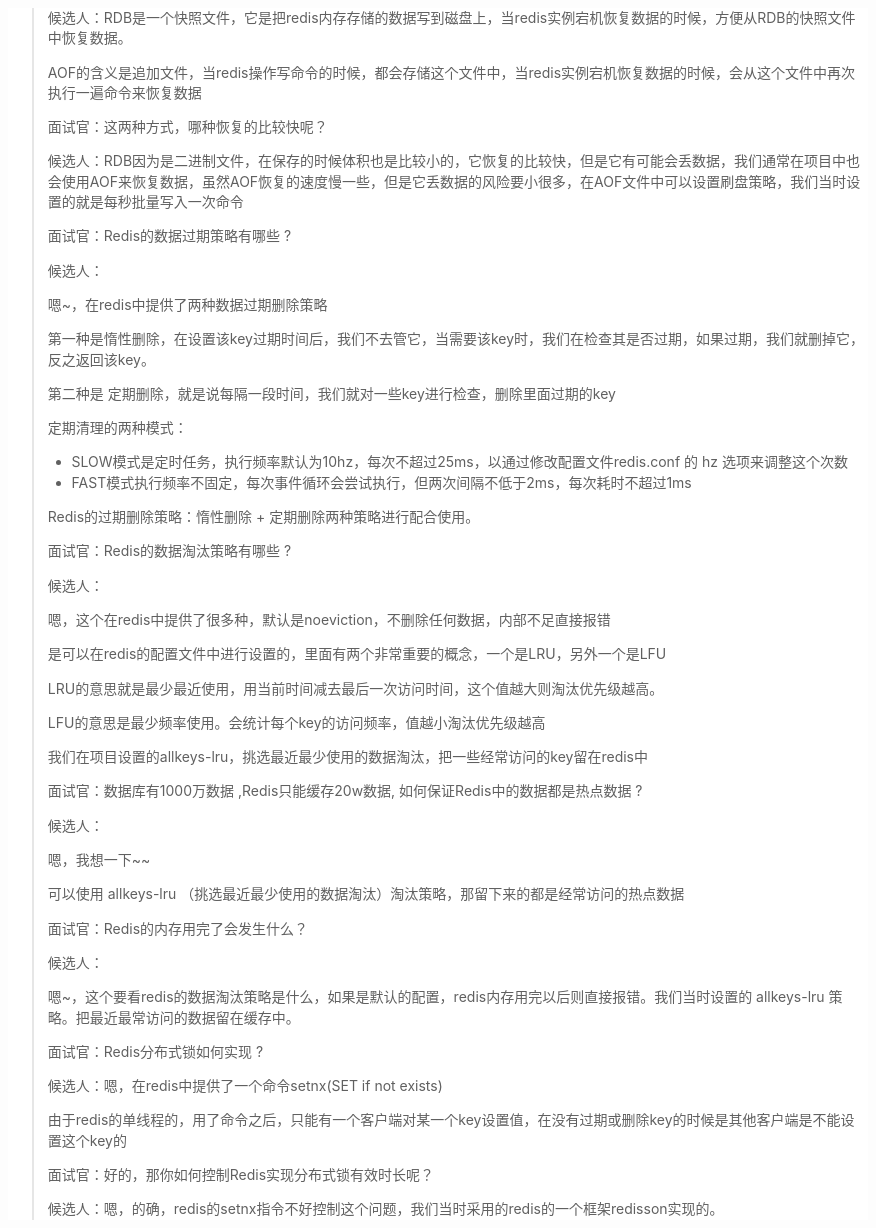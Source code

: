 >
> 候选人：RDB是一个快照文件，它是把redis内存存储的数据写到磁盘上，当redis实例宕机恢复数据的时候，方便从RDB的快照文件中恢复数据。
>
> AOF的含义是追加文件，当redis操作写命令的时候，都会存储这个文件中，当redis实例宕机恢复数据的时候，会从这个文件中再次执行一遍命令来恢复数据
>
> 面试官：这两种方式，哪种恢复的比较快呢？
>
> 候选人：RDB因为是二进制文件，在保存的时候体积也是比较小的，它恢复的比较快，但是它有可能会丢数据，我们通常在项目中也会使用AOF来恢复数据，虽然AOF恢复的速度慢一些，但是它丢数据的风险要小很多，在AOF文件中可以设置刷盘策略，我们当时设置的就是每秒批量写入一次命令
>
> 面试官：Redis的数据过期策略有哪些 ?
>
> 候选人：
>
> 嗯~，在redis中提供了两种数据过期删除策略
>
> 第一种是惰性删除，在设置该key过期时间后，我们不去管它，当需要该key时，我们在检查其是否过期，如果过期，我们就删掉它，反之返回该key。
>
> 第二种是 定期删除，就是说每隔一段时间，我们就对一些key进行检查，删除里面过期的key
>
> 定期清理的两种模式：
>
>  *  SLOW模式是定时任务，执行频率默认为10hz，每次不超过25ms，以通过修改配置文件redis.conf 的 hz 选项来调整这个次数
>  *  FAST模式执行频率不固定，每次事件循环会尝试执行，但两次间隔不低于2ms，每次耗时不超过1ms
>
> Redis的过期删除策略：惰性删除 + 定期删除两种策略进行配合使用。
>
> 面试官：Redis的数据淘汰策略有哪些 ?
>
> 候选人：
>
> 嗯，这个在redis中提供了很多种，默认是noeviction，不删除任何数据，内部不足直接报错
>
> 是可以在redis的配置文件中进行设置的，里面有两个非常重要的概念，一个是LRU，另外一个是LFU
>
> LRU的意思就是最少最近使用，用当前时间减去最后一次访问时间，这个值越大则淘汰优先级越高。
>
> LFU的意思是最少频率使用。会统计每个key的访问频率，值越小淘汰优先级越高
>
> 我们在项目设置的allkeys-lru，挑选最近最少使用的数据淘汰，把一些经常访问的key留在redis中
>
> 面试官：数据库有1000万数据 ,Redis只能缓存20w数据, 如何保证Redis中的数据都是热点数据 ?
>
> 候选人：
>
> 嗯，我想一下~~
>
> 可以使用 allkeys-lru （挑选最近最少使用的数据淘汰）淘汰策略，那留下来的都是经常访问的热点数据
>
> 面试官：Redis的内存用完了会发生什么？
>
> 候选人：
>
> 嗯~，这个要看redis的数据淘汰策略是什么，如果是默认的配置，redis内存用完以后则直接报错。我们当时设置的 allkeys-lru 策略。把最近最常访问的数据留在缓存中。
>
> 面试官：Redis分布式锁如何实现 ?
>
> 候选人：嗯，在redis中提供了一个命令setnx(SET if not exists)
>
> 由于redis的单线程的，用了命令之后，只能有一个客户端对某一个key设置值，在没有过期或删除key的时候是其他客户端是不能设置这个key的
>
> 面试官：好的，那你如何控制Redis实现分布式锁有效时长呢？
>
> 候选人：嗯，的确，redis的setnx指令不好控制这个问题，我们当时采用的redis的一个框架redisson实现的。